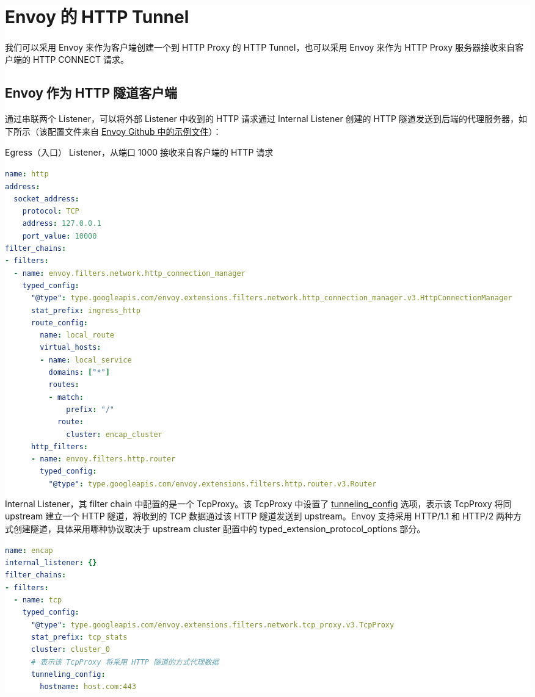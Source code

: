 # Envoy 的 HTTP Tunnel

我们可以采用 Envoy 来作为客户端创建一个到 HTTP Proxy 的 HTTP Tunnel，也可以采用 Envoy 来作为 HTTP Proxy 服务器接收来自客户端的 HTTP CONNECT 请求。

## Envoy 作为 HTTP 隧道客户端

通过串联两个 Listener，可以将外部 Listener 中收到的 HTTP 请求通过 Internal Listener 创建的 HTTP 隧道发送到后端的代理服务器，如下所示（该配置文件来自 [Envoy Github 中的示例文件](https://github.com/envoyproxy/envoy/blob/8537d2a29265e61aaa0349311e6fc5d592659b08/configs/encapsulate_http_in_http2_connect.yaml)）：

Egress（入口） Listener，从端口 1000 接收来自客户端的 HTTP 请求
```yaml
name: http
address:
  socket_address:
    protocol: TCP
    address: 127.0.0.1
    port_value: 10000
filter_chains:
- filters:
  - name: envoy.filters.network.http_connection_manager
    typed_config:
      "@type": type.googleapis.com/envoy.extensions.filters.network.http_connection_manager.v3.HttpConnectionManager
      stat_prefix: ingress_http
      route_config:
        name: local_route
        virtual_hosts:
        - name: local_service
          domains: ["*"]
          routes:
          - match:
              prefix: "/"
            route:
              cluster: encap_cluster
      http_filters:
      - name: envoy.filters.http.router
        typed_config:
          "@type": type.googleapis.com/envoy.extensions.filters.http.router.v3.Router
  ```

Internal Listener，其 filter chain 中配置的是一个 TcpProxy。该 TcpProxy 中设置了 [tunneling_config](https://www.envoyproxy.io/docs/envoy/latest/api-v3/extensions/filters/network/tcp_proxy/v3/tcp_proxy.proto#envoy-v3-api-msg-extensions-filters-network-tcp-proxy-v3-tcpproxy-tunnelingconfig) 选项，表示该 TcpProxy 将同 upstream 建立一个 HTTP 隧道，将收到的 TCP 数据通过该 HTTP 隧道发送到 upstream。Envoy 支持采用 HTTP/1.1 和 HTTP/2 两种方式创建隧道，具体采用哪种协议取决于 upstream cluster 配置中的 typed_extension_protocol_options 部分。

```yaml
name: encap
internal_listener: {}
filter_chains:
- filters:
  - name: tcp
    typed_config:
      "@type": type.googleapis.com/envoy.extensions.filters.network.tcp_proxy.v3.TcpProxy
      stat_prefix: tcp_stats
      cluster: cluster_0
      # 表示该 TcpProxy 将采用 HTTP 隧道的方式代理数据
      tunneling_config: 
        hostname: host.com:443
  ```
